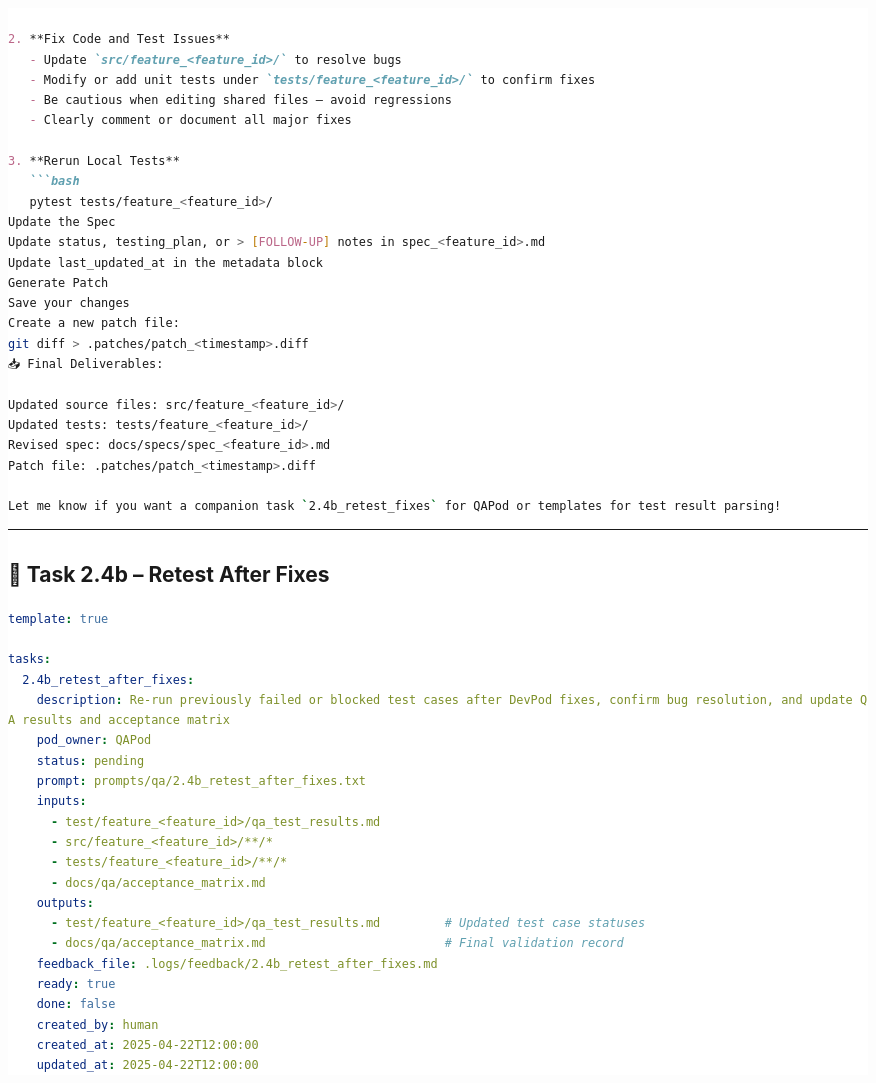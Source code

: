 ````markdown

2. **Fix Code and Test Issues**
   - Update `src/feature_<feature_id>/` to resolve bugs  
   - Modify or add unit tests under `tests/feature_<feature_id>/` to confirm fixes  
   - Be cautious when editing shared files — avoid regressions  
   - Clearly comment or document all major fixes

3. **Rerun Local Tests**
   ```bash
   pytest tests/feature_<feature_id>/
Update the Spec
Update status, testing_plan, or > [FOLLOW-UP] notes in spec_<feature_id>.md
Update last_updated_at in the metadata block
Generate Patch
Save your changes
Create a new patch file:
git diff > .patches/patch_<timestamp>.diff
📥 Final Deliverables:

Updated source files: src/feature_<feature_id>/
Updated tests: tests/feature_<feature_id>/
Revised spec: docs/specs/spec_<feature_id>.md
Patch file: .patches/patch_<timestamp>.diff

Let me know if you want a companion task `2.4b_retest_fixes` for QAPod or templates for test result parsing!
````

---

## 🧾 Task 2.4b – Retest After Fixes

```yaml
template: true

tasks:
  2.4b_retest_after_fixes:
    description: Re-run previously failed or blocked test cases after DevPod fixes, confirm bug resolution, and update QA results and acceptance matrix
    pod_owner: QAPod
    status: pending
    prompt: prompts/qa/2.4b_retest_after_fixes.txt
    inputs:
      - test/feature_<feature_id>/qa_test_results.md
      - src/feature_<feature_id>/**/*
      - tests/feature_<feature_id>/**/*
      - docs/qa/acceptance_matrix.md
    outputs:
      - test/feature_<feature_id>/qa_test_results.md         # Updated test case statuses
      - docs/qa/acceptance_matrix.md                         # Final validation record
    feedback_file: .logs/feedback/2.4b_retest_after_fixes.md
    ready: true
    done: false
    created_by: human
    created_at: 2025-04-22T12:00:00
    updated_at: 2025-04-22T12:00:00

```
